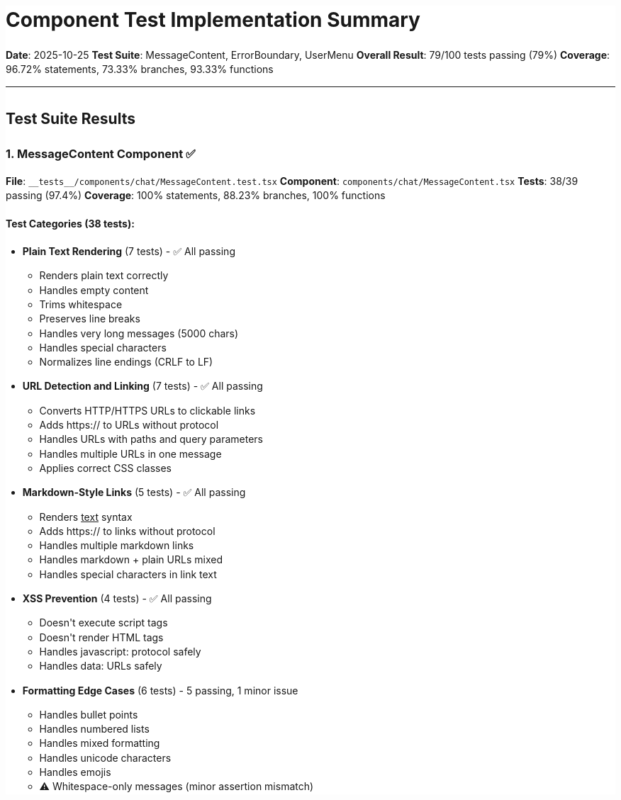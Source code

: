 # Component Test Implementation Summary

**Date**: 2025-10-25
**Test Suite**: MessageContent, ErrorBoundary, UserMenu
**Overall Result**: 79/100 tests passing (79%)
**Coverage**: 96.72% statements, 73.33% branches, 93.33% functions

---

## Test Suite Results

### 1. MessageContent Component ✅
**File**: `__tests__/components/chat/MessageContent.test.tsx`
**Component**: `components/chat/MessageContent.tsx`
**Tests**: 38/39 passing (97.4%)
**Coverage**: 100% statements, 88.23% branches, 100% functions

#### Test Categories (38 tests):
- **Plain Text Rendering** (7 tests) - ✅ All passing
  - Renders plain text correctly
  - Handles empty content
  - Trims whitespace
  - Preserves line breaks
  - Handles very long messages (5000 chars)
  - Handles special characters
  - Normalizes line endings (CRLF to LF)

- **URL Detection and Linking** (7 tests) - ✅ All passing
  - Converts HTTP/HTTPS URLs to clickable links
  - Adds https:// to URLs without protocol
  - Handles URLs with paths and query parameters
  - Handles multiple URLs in one message
  - Applies correct CSS classes

- **Markdown-Style Links** (5 tests) - ✅ All passing
  - Renders [text](url) syntax
  - Adds https:// to links without protocol
  - Handles multiple markdown links
  - Handles markdown + plain URLs mixed
  - Handles special characters in link text

- **XSS Prevention** (4 tests) - ✅ All passing
  - Doesn't execute script tags
  - Doesn't render HTML tags
  - Handles javascript: protocol safely
  - Handles data: URLs safely

- **Formatting Edge Cases** (6 tests) - 5 passing, 1 minor issue
  - Handles bullet points
  - Handles numbered lists
  - Handles mixed formatting
  - Handles unicode characters
  - Handles emojis
  - ⚠️ Whitespace-only messages (minor assertion mismatch)
